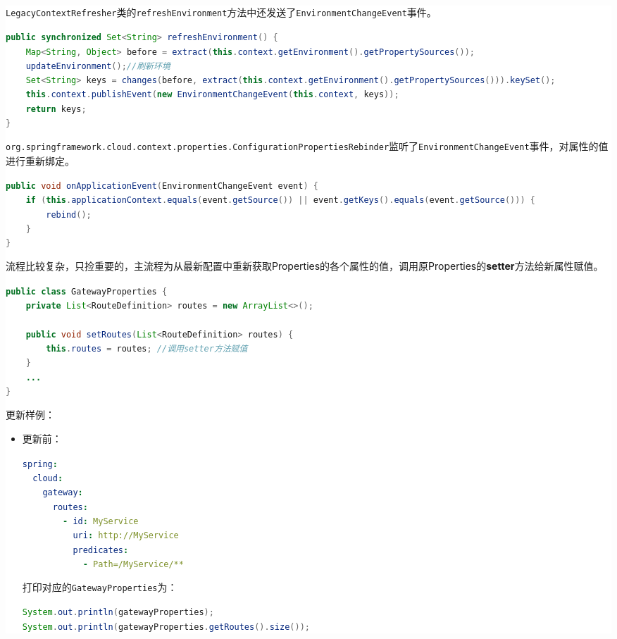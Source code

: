 `LegacyContextRefresher`类的`refreshEnvironment`方法中还发送了`EnvironmentChangeEvent`事件。

```java
public synchronized Set<String> refreshEnvironment() {
	Map<String, Object> before = extract(this.context.getEnvironment().getPropertySources());
	updateEnvironment();//刷新环境
	Set<String> keys = changes(before, extract(this.context.getEnvironment().getPropertySources())).keySet();
	this.context.publishEvent(new EnvironmentChangeEvent(this.context, keys));
	return keys;
}
```

`org.springframework.cloud.context.properties.ConfigurationPropertiesRebinder`监听了`EnvironmentChangeEvent`事件，对属性的值进行重新绑定。

```java
public void onApplicationEvent(EnvironmentChangeEvent event) {
	if (this.applicationContext.equals(event.getSource()) || event.getKeys().equals(event.getSource())) {
		rebind();
	}
}
```

流程比较复杂，只捡重要的，主流程为从最新配置中重新获取Properties的各个属性的值，调用原Properties的**setter**方法给新属性赋值。

```java
public class GatewayProperties {
    private List<RouteDefinition> routes = new ArrayList<>();
    
    public void setRoutes(List<RouteDefinition> routes) {
        this.routes = routes; //调用setter方法赋值
    }
    ...
}
```

更新样例：

* 更新前：

  ```yaml
  spring:
    cloud:
      gateway:
        routes:
          - id: MyService
            uri: http://MyService
            predicates:
              - Path=/MyService/**
  ```

  打印对应的`GatewayProperties`为：

  ```java
  System.out.println(gatewayProperties);
  System.out.println(gatewayProperties.getRoutes().size());
  ```
